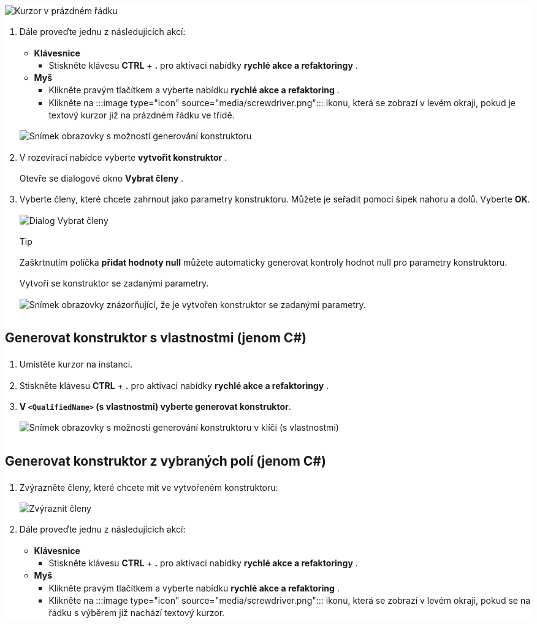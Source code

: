    ![Kurzor v prázdném řádku](media/constructor1-highlight-cs.png)

1. Dále proveďte jednu z následujících akcí:

   - **Klávesnice**
      - Stiskněte klávesu **CTRL** + **.** pro aktivaci nabídky **rychlé akce a refaktoringy** .
   - **Myš**
      - Klikněte pravým tlačítkem a vyberte nabídku **rychlé akce a refaktoring** .
      - Klikněte na :::image type="icon" source="media/screwdriver.png"::: ikonu, která se zobrazí v levém okraji, pokud je textový kurzor již na prázdném řádku ve třídě.

   ![Snímek obrazovky s možností generování konstruktoru](media/constructor1-preview-cs.png)

1. V rozevírací nabídce vyberte **vytvořit konstruktor** .

   Otevře se dialogové okno **Vybrat členy** .

1. Vyberte členy, které chcete zahrnout jako parametry konstruktoru. Můžete je seřadit pomocí šipek nahoru a dolů. Vyberte **OK**.

   ![Dialog Vybrat členy](media/constructor1-dialog-cs.png)

   > [!TIP]
   > Zaškrtnutím políčka **přidat hodnoty null** můžete automaticky generovat kontroly hodnot null pro parametry konstruktoru.

   Vytvoří se konstruktor se zadanými parametry.

   ![Snímek obrazovky znázorňující, že je vytvořen konstruktor se zadanými parametry.](media/constructor1-result-cs.png)

## <a name="generate-constructor-with-properties-c-only"></a><a id = "with"></a> Generovat konstruktor s vlastnostmi (jenom C#)

1. Umístěte kurzor na instanci.

2. Stiskněte klávesu **CTRL** + **.** pro aktivaci nabídky **rychlé akce a refaktoringy** .

3. **V `<QualifiedName>` (s vlastnostmi) vyberte generovat konstruktor**.

   ![Snímek obrazovky s možností generování konstruktoru v klíči (s vlastnostmi)](media/generate-constructor-with-properties.png)

## <a name="generate-constructor-from-selected-fields-c-only"></a><a id="selection"></a> Generovat konstruktor z vybraných polí (jenom C#)

1. Zvýrazněte členy, které chcete mít ve vytvořeném konstruktoru:

   ![Zvýraznit členy](media/constructor2-highlight-cs.png)

1. Dále proveďte jednu z následujících akcí:

   - **Klávesnice**
      - Stiskněte klávesu **CTRL** + **.** pro aktivaci nabídky **rychlé akce a refaktoringy** .
   - **Myš**
      - Klikněte pravým tlačítkem a vyberte nabídku **rychlé akce a refaktoring** .
      - Klikněte na :::image type="icon" source="media/screwdriver.png"::: ikonu, která se zobrazí v levém okraji, pokud se na řádku s výběrem již nachází textový kurzor.
